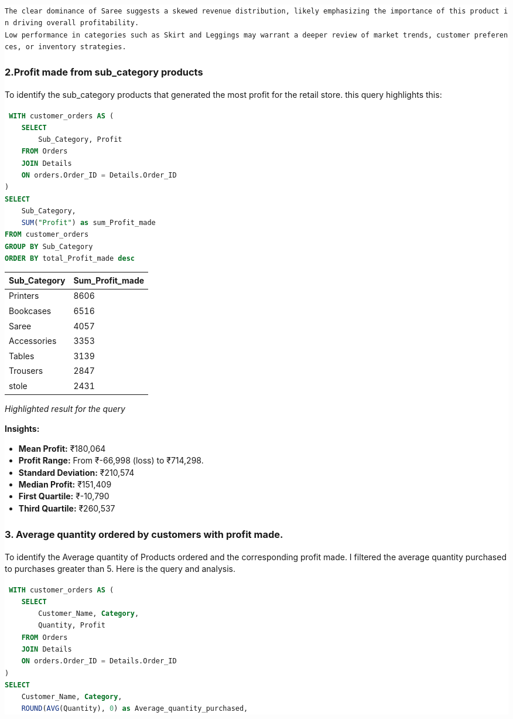     The clear dominance of Saree suggests a skewed revenue distribution, likely emphasizing the importance of this product in driving overall profitability.
    Low performance in categories such as Skirt and Leggings may warrant a deeper review of market trends, customer preferences, or inventory strategies.

### 2.Profit made from sub_category products
To identify the sub_category products that generated the most profit for the retail store.
this query highlights this:
```sql
 WITH customer_orders AS (
    SELECT 
        Sub_Category, Profit 
	FROM Orders
	JOIN Details 
	ON orders.Order_ID = Details.Order_ID
)
SELECT 
    Sub_Category, 
    SUM("Profit") as sum_Profit_made
FROM customer_orders
GROUP BY Sub_Category
ORDER BY total_Profit_made desc
```
| **Sub_Category** | **Sum_Profit_made** |
|-----------------------|-------------------------|
| Printers                    | 8606                       |
|Bookcases                    | 6516                      |
| Saree                    | 4057                       |
| Accessories                   | 3353                       |
| Tables                   | 3139                       |
| Trousers                   | 2847                      |
| stole                   | 2431                       |
*Highlighted result for the query*

**Insights:**
- **Mean Profit:** ₹180,064
- **Profit Range:** From ₹-66,998 (loss) to ₹714,298.
- **Standard Deviation:** ₹210,574
- **Median Profit:** ₹151,409
- **First Quartile:** ₹-10,790
- **Third Quartile:** ₹260,537


### 3. Average quantity ordered by customers with profit made.
To identify the Average quantity of Products ordered and the corresponding profit made.
I filtered the average quantity purchased to purchases greater than 5.
Here is the query and analysis.
```sql
 WITH customer_orders AS (
    SELECT 
        Customer_Name, Category,
        Quantity, Profit 
	FROM Orders
	JOIN Details 
	ON orders.Order_ID = Details.Order_ID
)
SELECT
    Customer_Name, Category, 
    ROUND(AVG(Quantity), 0) as Average_quantity_purchased, 
```